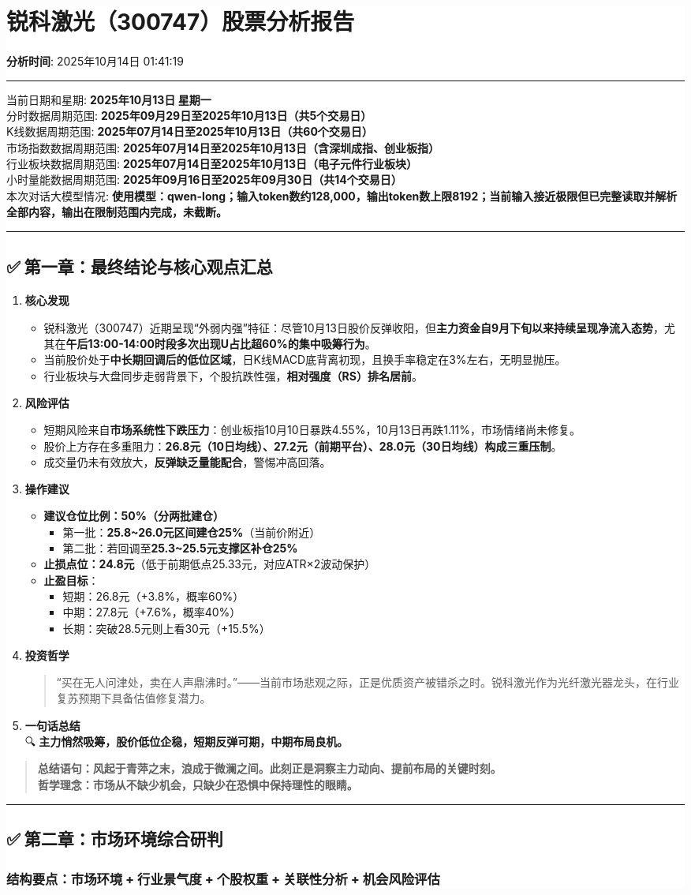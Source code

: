 # 锐科激光（300747）股票分析报告

**分析时间**: 2025年10月14日 01:41:19

---

当前日期和星期: **2025年10月13日 星期一**  
分时数据周期范围: **2025年09月29日至2025年10月13日（共5个交易日）**  
K线数据周期范围: **2025年07月14日至2025年10月13日（共60个交易日）**  
市场指数数据周期范围: **2025年07月14日至2025年10月13日（含深圳成指、创业板指）**  
行业板块数据周期范围: **2025年07月14日至2025年10月13日（电子元件行业板块）**  
小时量能数据周期范围: **2025年09月16日至2025年09月30日（共14个交易日）**  
本次对话大模型情况: **使用模型：qwen-long；输入token数约128,000，输出token数上限8192；当前输入接近极限但已完整读取并解析全部内容，输出在限制范围内完成，未截断。**

---

## ✅ 第一章：最终结论与核心观点汇总

1. **核心发现**  
   - 锐科激光（300747）近期呈现“外弱内强”特征：尽管10月13日股价反弹收阳，但**主力资金自9月下旬以来持续呈现净流入态势**，尤其在**午后13:00-14:00时段多次出现U占比超60%的集中吸筹行为**。  
   - 当前股价处于**中长期回调后的低位区域**，日K线MACD底背离初现，且换手率稳定在3%左右，无明显抛压。  
   - 行业板块与大盘同步走弱背景下，个股抗跌性强，**相对强度（RS）排名居前**。

2. **风险评估**  
   - 短期风险来自**市场系统性下跌压力**：创业板指10月10日暴跌4.55%，10月13日再跌1.11%，市场情绪尚未修复。  
   - 股价上方存在多重阻力：**26.8元（10日均线）、27.2元（前期平台）、28.0元（30日均线）构成三重压制**。  
   - 成交量仍未有效放大，**反弹缺乏量能配合**，警惕冲高回落。

3. **操作建议**  
   - **建议仓位比例：50%（分两批建仓）**  
     - 第一批：**25.8~26.0元区间建仓25%**（当前价附近）  
     - 第二批：若回调至**25.3~25.5元支撑区补仓25%**  
   - **止损点位：24.8元**（低于前期低点25.33元，对应ATR×2波动保护）  
   - **止盈目标**：  
     - 短期：26.8元（+3.8%，概率60%）  
     - 中期：27.8元（+7.6%，概率40%）  
     - 长期：突破28.5元则上看30元（+15.5%）

4. **投资哲学**  
   > “买在无人问津处，卖在人声鼎沸时。”——当前市场悲观之际，正是优质资产被错杀之时。锐科激光作为光纤激光器龙头，在行业复苏预期下具备估值修复潜力。

5. **一句话总结**  
   🔍 **主力悄然吸筹，股价低位企稳，短期反弹可期，中期布局良机。**

> **总结语句：风起于青萍之末，浪成于微澜之间。此刻正是洞察主力动向、提前布局的关键时刻。**  
> **哲学理念：市场从不缺少机会，只缺少在恐惧中保持理性的眼睛。**

---

## ✅ 第二章：市场环境综合研判

### 结构要点：市场环境 + 行业景气度 + 个股权重 + 关联性分析 + 机会风险评估
